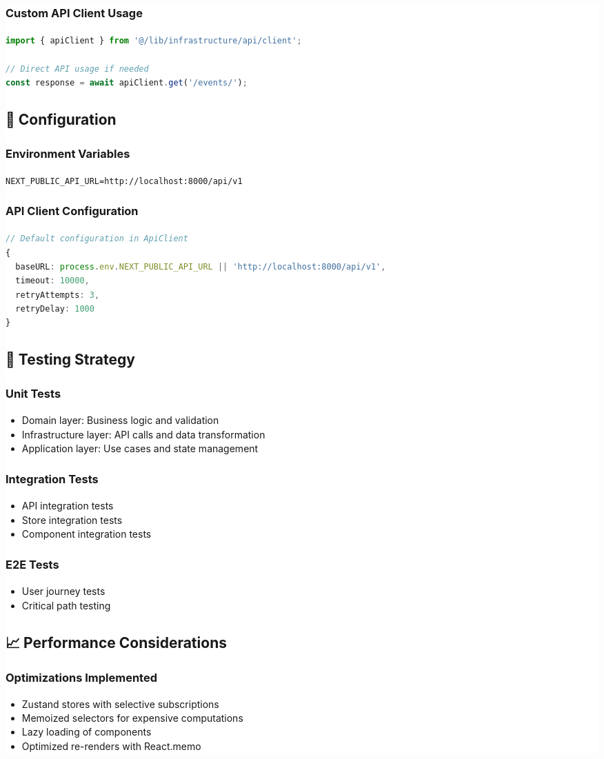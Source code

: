 ### **Custom API Client Usage**
```typescript
import { apiClient } from '@/lib/infrastructure/api/client';

// Direct API usage if needed
const response = await apiClient.get('/events/');
```

## 🔧 **Configuration**

### **Environment Variables**
```env
NEXT_PUBLIC_API_URL=http://localhost:8000/api/v1
```

### **API Client Configuration**
```typescript
// Default configuration in ApiClient
{
  baseURL: process.env.NEXT_PUBLIC_API_URL || 'http://localhost:8000/api/v1',
  timeout: 10000,
  retryAttempts: 3,
  retryDelay: 1000
}
```

## 🧪 **Testing Strategy**

### **Unit Tests**
- Domain layer: Business logic and validation
- Infrastructure layer: API calls and data transformation
- Application layer: Use cases and state management

### **Integration Tests**
- API integration tests
- Store integration tests
- Component integration tests

### **E2E Tests**
- User journey tests
- Critical path testing

## 📈 **Performance Considerations**

### **Optimizations Implemented**
- Zustand stores with selective subscriptions
- Memoized selectors for expensive computations
- Lazy loading of components
- Optimized re-renders with React.memo
